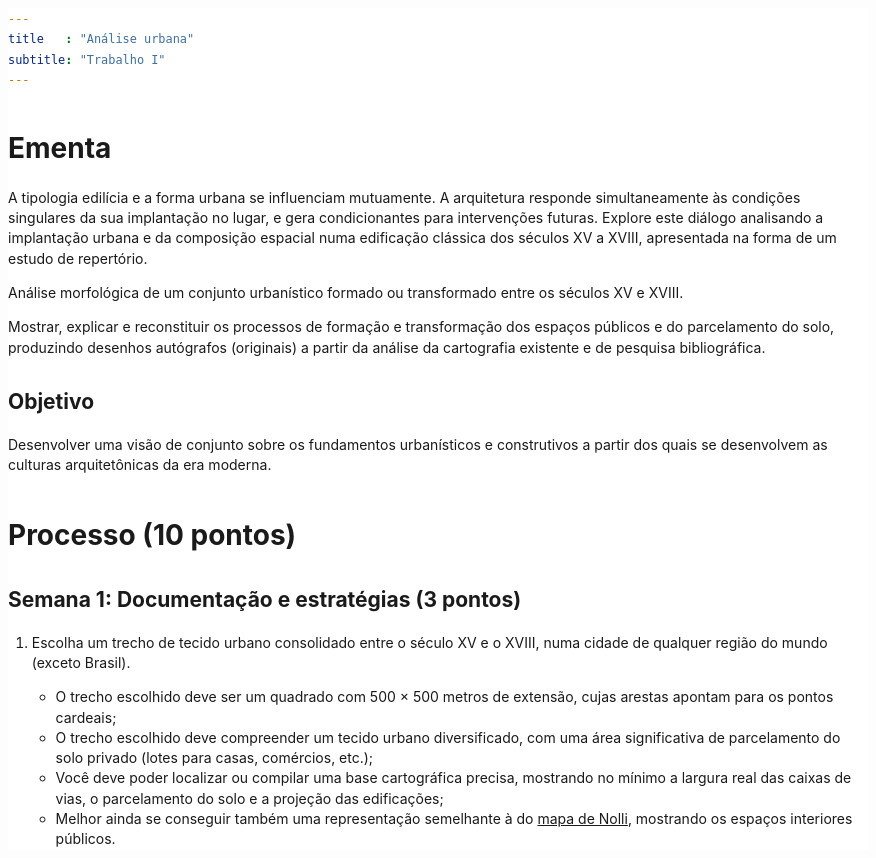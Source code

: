 ```yaml
---
title   : "Análise urbana"
subtitle: "Trabalho I"
---
```


# Ementa #

A tipologia edilícia e a forma urbana se influenciam mutuamente. A
arquitetura responde simultaneamente às condições singulares da sua
implantação no lugar, e gera condicionantes para intervenções futuras.
Explore este diálogo analisando a implantação urbana e da composição
espacial numa edificação clássica dos séculos XV a XVIII, apresentada na
forma de um estudo de repertório.

Análise morfológica de um conjunto urbanístico formado ou transformado
entre os séculos XV e XVIII.

Mostrar, explicar e reconstituir os processos de formação e
transformação dos espaços públicos e do parcelamento do solo, produzindo
desenhos autógrafos (originais) a partir da análise da cartografia
existente e de pesquisa bibliográfica.

## Objetivo ##

Desenvolver uma visão de conjunto sobre os fundamentos urbanísticos e
construtivos a partir dos quais se desenvolvem as culturas
arquitetônicas da era moderna.

# Processo (10 pontos) #

## Semana 1: Documentação e estratégias (3 pontos) ##

1. Escolha um trecho de tecido urbano consolidado entre o século XV e o
   XVIII, numa cidade de qualquer região do mundo (exceto Brasil).

   - O trecho escolhido deve ser um quadrado com 500 × 500 metros de
     extensão, cujas arestas apontam para os pontos cardeais;
   - O trecho escolhido deve compreender um tecido urbano diversificado,
     com uma área significativa de parcelamento do solo privado (lotes
     para casas, comércios, etc.);
   - Você deve poder localizar ou compilar uma base cartográfica
     precisa, mostrando no mínimo a largura real das caixas de vias, o
     parcelamento do solo e a projeção das edificações;
   - Melhor ainda se conseguir também uma representação semelhante à do
     [mapa de Nolli](https://commons.wikimedia.org/wiki/Nuova_Topografia_di_Roma_di_Giovanni_Battista_Nolli_(1748)),
     mostrando os espaços interiores públicos.
